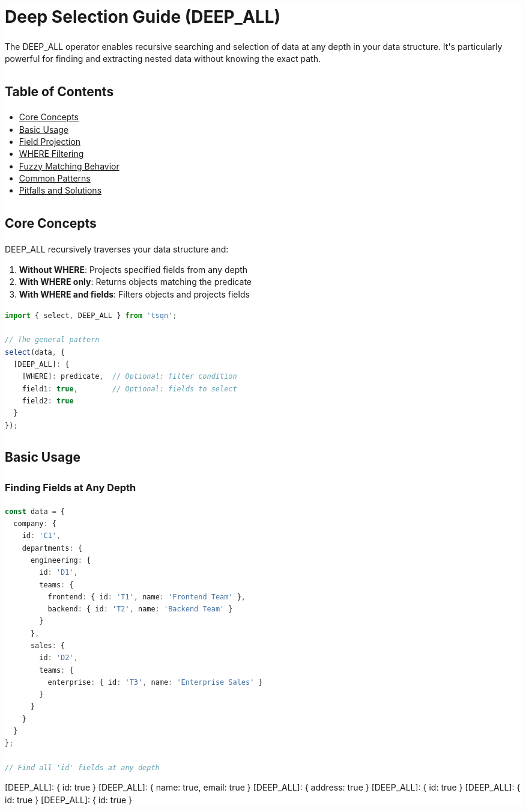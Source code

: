 # Deep Selection Guide (DEEP_ALL)

The DEEP_ALL operator enables recursive searching and selection of data at any depth in your data structure. It's particularly powerful for finding and extracting nested data without knowing the exact path.

## Table of Contents
- [Core Concepts](#core-concepts)
- [Basic Usage](#basic-usage)
- [Field Projection](#field-projection)
- [WHERE Filtering](#where-filtering)
- [Fuzzy Matching Behavior](#fuzzy-matching-behavior)
- [Common Patterns](#common-patterns)
- [Pitfalls and Solutions](#pitfalls-and-solutions)

## Core Concepts

DEEP_ALL recursively traverses your data structure and:
1. **Without WHERE**: Projects specified fields from any depth
2. **With WHERE only**: Returns objects matching the predicate
3. **With WHERE and fields**: Filters objects and projects fields

```typescript
import { select, DEEP_ALL } from 'tsqn';

// The general pattern
select(data, {
  [DEEP_ALL]: {
    [WHERE]: predicate,  // Optional: filter condition
    field1: true,        // Optional: fields to select
    field2: true
  }
});
```

## Basic Usage

### Finding Fields at Any Depth

```typescript
const data = {
  company: {
    id: 'C1',
    departments: {
      engineering: {
        id: 'D1',
        teams: {
          frontend: { id: 'T1', name: 'Frontend Team' },
          backend: { id: 'T2', name: 'Backend Team' }
        }
      },
      sales: {
        id: 'D2',
        teams: {
          enterprise: { id: 'T3', name: 'Enterprise Sales' }
        }
      }
    }
  }
};

// Find all 'id' fields at any depth
```

  [DEEP_ALL]: { id: true }
  [DEEP_ALL]: { name: true, email: true }
  [DEEP_ALL]: { address: true }
  [DEEP_ALL]: { id: true }
  [DEEP_ALL]: { id: true }
  [DEEP_ALL]: { id: true }